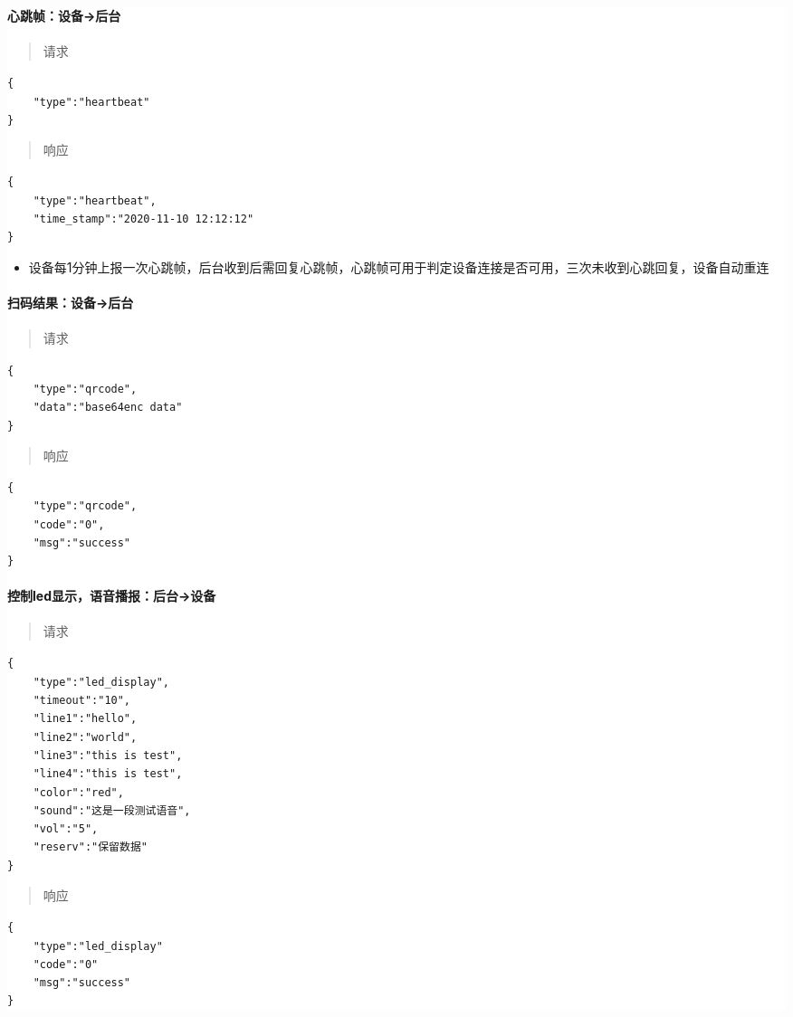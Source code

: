 #### 心跳帧：设备->后台
> 请求
```
{
    "type":"heartbeat"
}
``` 
> 响应
```
{
    "type":"heartbeat",
    "time_stamp":"2020-11-10 12:12:12"
}
```
- 设备每1分钟上报一次心跳帧，后台收到后需回复心跳帧，心跳帧可用于判定设备连接是否可用，三次未收到心跳回复，设备自动重连

#### 扫码结果：设备->后台
> 请求
```
{
    "type":"qrcode",
    "data":"base64enc data"
}
``` 
> 响应
```
{
    "type":"qrcode",
    "code":"0",
    "msg":"success"
}
```

#### 控制led显示，语音播报：后台->设备
> 请求
```
{
    "type":"led_display",
    "timeout":"10",
    "line1":"hello",
    "line2":"world",
    "line3":"this is test",
    "line4":"this is test",
    "color":"red",
    "sound":"这是一段测试语音",
    "vol":"5",
    "reserv":"保留数据"
}
``` 
> 响应
```
{
    "type":"led_display"
    "code":"0"
    "msg":"success"
}
```
 
